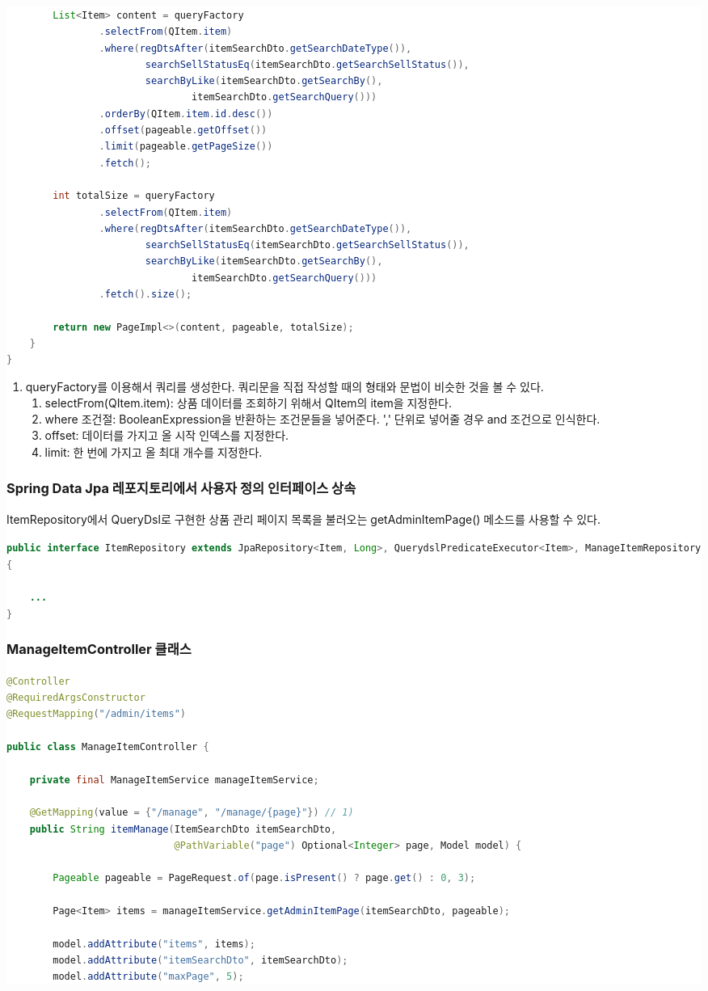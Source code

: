 ```java
        List<Item> content = queryFactory
                .selectFrom(QItem.item)
                .where(regDtsAfter(itemSearchDto.getSearchDateType()),
                        searchSellStatusEq(itemSearchDto.getSearchSellStatus()),
                        searchByLike(itemSearchDto.getSearchBy(),
                                itemSearchDto.getSearchQuery()))
                .orderBy(QItem.item.id.desc())
                .offset(pageable.getOffset())
                .limit(pageable.getPageSize())
                .fetch();

        int totalSize = queryFactory
                .selectFrom(QItem.item)
                .where(regDtsAfter(itemSearchDto.getSearchDateType()),
                        searchSellStatusEq(itemSearchDto.getSearchSellStatus()),
                        searchByLike(itemSearchDto.getSearchBy(),
                                itemSearchDto.getSearchQuery()))
                .fetch().size();

        return new PageImpl<>(content, pageable, totalSize);
    }
}
```

1. queryFactory를 이용해서 쿼리를 생성한다. 쿼리문을 직접 작성할 때의 형태와 문법이 비슷한 것을 볼 수 있다.
   1. selectFrom(QItem.item): 상품 데이터를 조회하기 위해서 QItem의 item을 지정한다.
   2. where 조건절: BooleanExpression을 반환하는 조건문들을 넣어준다. ',' 단위로 넣어줄 경우 and 조건으로 인식한다.
   3. offset: 데이터를 가지고 올 시작 인덱스를 지정한다.
   4. limit: 한 번에 가지고 올 최대 개수를 지정한다.


### Spring Data Jpa 레포지토리에서 사용자 정의 인터페이스 상속

ItemRepository에서 QueryDsl로 구현한 상품 관리 페이지 목록을 불러오는 getAdminItemPage() 메소드를 사용할 수 있다.

```java
public interface ItemRepository extends JpaRepository<Item, Long>, QuerydslPredicateExecutor<Item>, ManageItemRepository {

    ...
}
```

### ManageItemController 클래스

```java
@Controller
@RequiredArgsConstructor
@RequestMapping("/admin/items")

public class ManageItemController {

    private final ManageItemService manageItemService;

    @GetMapping(value = {"/manage", "/manage/{page}"}) // 1)
    public String itemManage(ItemSearchDto itemSearchDto,
                             @PathVariable("page") Optional<Integer> page, Model model) {

        Pageable pageable = PageRequest.of(page.isPresent() ? page.get() : 0, 3);

        Page<Item> items = manageItemService.getAdminItemPage(itemSearchDto, pageable);

        model.addAttribute("items", items);
        model.addAttribute("itemSearchDto", itemSearchDto);
        model.addAttribute("maxPage", 5);
```